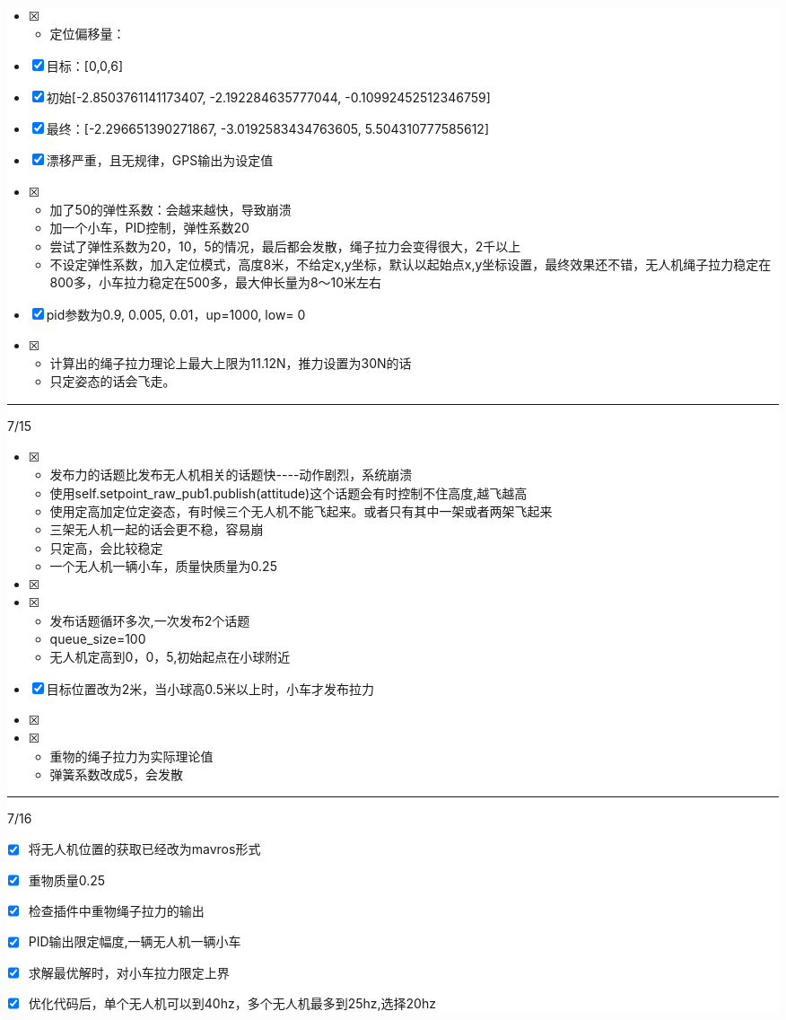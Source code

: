 - [x] - 定位偏移量：

- [x] 目标：[0,0,6]

- [x] 初始[-2.8503761141173407, -2.192284635777044, -0.10992452512346759]

- [x] 最终：[-2.296651390271867, -3.0192583434763605, 5.504310777585612]

- [x] 漂移严重，且无规律，GPS输出为设定值

- [x] - 加了50的弹性系数：会越来越快，导致崩溃
  - 加一个小车，PID控制，弹性系数20
  - 尝试了弹性系数为20，10，5的情况，最后都会发散，绳子拉力会变得很大，2千以上
  - 不设定弹性系数，加入定位模式，高度8米，不给定x,y坐标，默认以起始点x,y坐标设置，最终效果还不错，无人机绳子拉力稳定在800多，小车拉力稳定在500多，最大伸长量为8～10米左右

- [x] pid参数为0.9, 0.005, 0.01，up=1000, low= 0

- [x] - 计算出的绳子拉力理论上最大上限为11.12N，推力设置为30N的话
  - 只定姿态的话会飞走。


------

7/15

- [x] - 发布力的话题比发布无人机相关的话题快----动作剧烈，系统崩溃
  - 使用self.setpoint_raw_pub1.publish(attitude)这个话题会有时控制不住高度,越飞越高
  - 使用定高加定位定姿态，有时候三个无人机不能飞起来。或者只有其中一架或者两架飞起来
  - 三架无人机一起的话会更不稳，容易崩
  - 只定高，会比较稳定
  - 一个无人机一辆小车，质量快质量为0.25

- [x] 

- [x] - 发布话题循环多次,一次发布2个话题
  - queue_size=100
  - 无人机定高到0，0，5,初始起点在小球附近

- [x] 目标位置改为2米，当小球高0.5米以上时，小车才发布拉力

- [x] 

- [x] - 重物的绳子拉力为实际理论值
  - 弹簧系数改成5，会发散


------

7/16

- [x] 将无人机位置的获取已经改为mavros形式

- [x] 重物质量0.25

- [x] 检查插件中重物绳子拉力的输出

- [x] PID输出限定幅度,一辆无人机一辆小车

- [x] 求解最优解时，对小车拉力限定上界

- [x] 优化代码后，单个无人机可以到40hz，多个无人机最多到25hz,选择20hz
